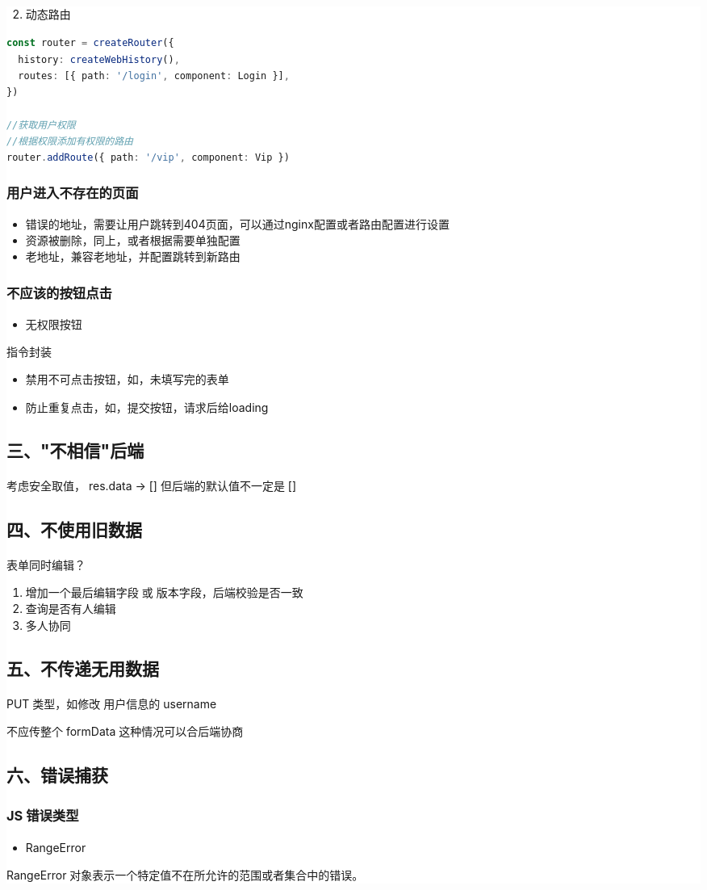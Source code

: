 2. 动态路由

```ts
const router = createRouter({
  history: createWebHistory(),
  routes: [{ path: '/login', component: Login }],
})

//获取用户权限
//根据权限添加有权限的路由
router.addRoute({ path: '/vip', component: Vip })
```

### 用户进入不存在的页面

- 错误的地址，需要让用户跳转到404页面，可以通过nginx配置或者路由配置进行设置
- 资源被删除，同上，或者根据需要单独配置
- 老地址，兼容老地址，并配置跳转到新路由

### 不应该的按钮点击

- 无权限按钮

指令封装

- 禁用不可点击按钮，如，未填写完的表单

- 防止重复点击，如，提交按钮，请求后给loading

## 三、"不相信"后端

考虑安全取值， res.data -> [] 但后端的默认值不一定是 []

## 四、不使用旧数据

表单同时编辑？ 

1. 增加一个最后编辑字段 或 版本字段，后端校验是否一致
2. 查询是否有人编辑
3. 多人协同

## 五、不传递无用数据

PUT 类型，如修改 用户信息的 username 

不应传整个 formData 这种情况可以合后端协商

## 六、错误捕获

### JS 错误类型

- RangeError

RangeError 对象表示一个特定值不在所允许的范围或者集合中的错误。
